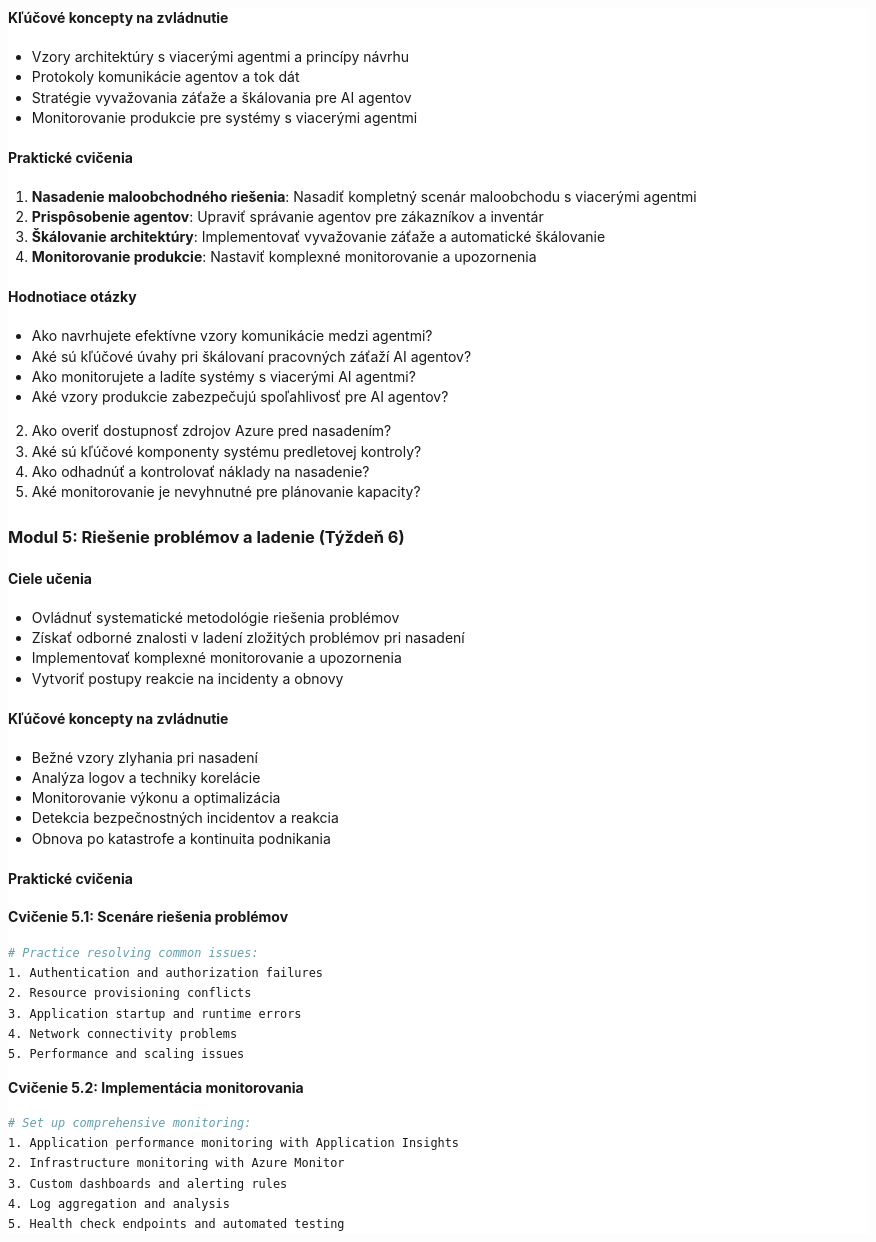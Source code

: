 #### Kľúčové koncepty na zvládnutie
- Vzory architektúry s viacerými agentmi a princípy návrhu
- Protokoly komunikácie agentov a tok dát
- Stratégie vyvažovania záťaže a škálovania pre AI agentov
- Monitorovanie produkcie pre systémy s viacerými agentmi

#### Praktické cvičenia
1. **Nasadenie maloobchodného riešenia**: Nasadiť kompletný scenár maloobchodu s viacerými agentmi
2. **Prispôsobenie agentov**: Upraviť správanie agentov pre zákazníkov a inventár
3. **Škálovanie architektúry**: Implementovať vyvažovanie záťaže a automatické škálovanie
4. **Monitorovanie produkcie**: Nastaviť komplexné monitorovanie a upozornenia

#### Hodnotiace otázky
- Ako navrhujete efektívne vzory komunikácie medzi agentmi?
- Aké sú kľúčové úvahy pri škálovaní pracovných záťaží AI agentov?
- Ako monitorujete a ladíte systémy s viacerými AI agentmi?
- Aké vzory produkcie zabezpečujú spoľahlivosť pre AI agentov?
2. Ako overiť dostupnosť zdrojov Azure pred nasadením?  
3. Aké sú kľúčové komponenty systému predletovej kontroly?  
4. Ako odhadnúť a kontrolovať náklady na nasadenie?  
5. Aké monitorovanie je nevyhnutné pre plánovanie kapacity?

### Modul 5: Riešenie problémov a ladenie (Týždeň 6)

#### Ciele učenia
- Ovládnuť systematické metodológie riešenia problémov  
- Získať odborné znalosti v ladení zložitých problémov pri nasadení  
- Implementovať komplexné monitorovanie a upozornenia  
- Vytvoriť postupy reakcie na incidenty a obnovy  

#### Kľúčové koncepty na zvládnutie
- Bežné vzory zlyhania pri nasadení  
- Analýza logov a techniky korelácie  
- Monitorovanie výkonu a optimalizácia  
- Detekcia bezpečnostných incidentov a reakcia  
- Obnova po katastrofe a kontinuita podnikania  

#### Praktické cvičenia

**Cvičenie 5.1: Scenáre riešenia problémov**  
```bash
# Practice resolving common issues:
1. Authentication and authorization failures
2. Resource provisioning conflicts
3. Application startup and runtime errors
4. Network connectivity problems
5. Performance and scaling issues
```  

**Cvičenie 5.2: Implementácia monitorovania**  
```bash
# Set up comprehensive monitoring:
1. Application performance monitoring with Application Insights
2. Infrastructure monitoring with Azure Monitor
3. Custom dashboards and alerting rules
4. Log aggregation and analysis
5. Health check endpoints and automated testing
```  
